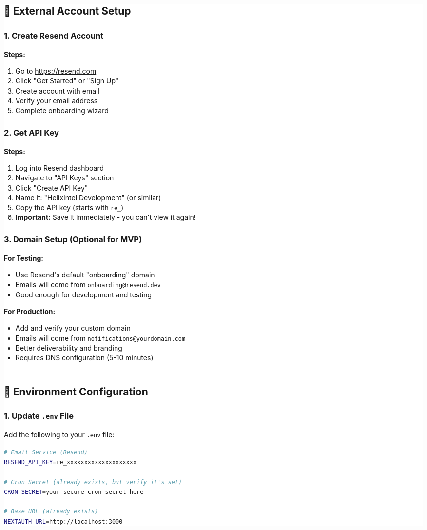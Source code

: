 ## 🔐 External Account Setup

### 1. Create Resend Account

**Steps:**

1. Go to https://resend.com
2. Click "Get Started" or "Sign Up"
3. Create account with email
4. Verify your email address
5. Complete onboarding wizard

### 2. Get API Key

**Steps:**

1. Log into Resend dashboard
2. Navigate to "API Keys" section
3. Click "Create API Key"
4. Name it: "HelixIntel Development" (or similar)
5. Copy the API key (starts with `re_`)
6. **Important:** Save it immediately - you can't view it again!

### 3. Domain Setup (Optional for MVP)

**For Testing:**

- Use Resend's default "onboarding" domain
- Emails will come from `onboarding@resend.dev`
- Good enough for development and testing

**For Production:**

- Add and verify your custom domain
- Emails will come from `notifications@yourdomain.com`
- Better deliverability and branding
- Requires DNS configuration (5-10 minutes)

---

## 🔧 Environment Configuration

### 1. Update `.env` File

Add the following to your `.env` file:

```bash
# Email Service (Resend)
RESEND_API_KEY=re_xxxxxxxxxxxxxxxxxxxx

# Cron Secret (already exists, but verify it's set)
CRON_SECRET=your-secure-cron-secret-here

# Base URL (already exists)
NEXTAUTH_URL=http://localhost:3000
```

